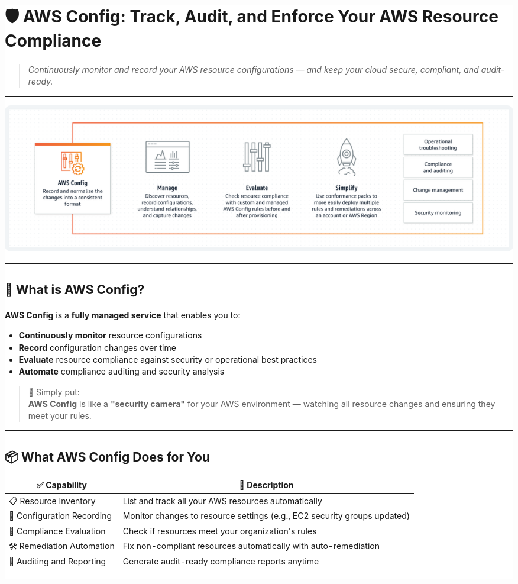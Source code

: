 # 🛡️ **AWS Config: Track, Audit, and Enforce Your AWS Resource Compliance**

> _Continuously monitor and record your AWS resource configurations — and keep your cloud secure, compliant, and audit-ready._

---

<div style="text-align: center;">
  <img src="images/aws-config-overview.png" alt="AWS Config Overview" style="border-radius: 10px;" />
</div>

---

## 🧠 **What is AWS Config?**

**AWS Config** is a **fully managed service** that enables you to:

- **Continuously monitor** resource configurations
- **Record** configuration changes over time
- **Evaluate** resource compliance against security or operational best practices
- **Automate** compliance auditing and security analysis

> 🧠 Simply put:  
> **AWS Config** is like a **"security camera"** for your AWS environment — watching all resource changes and ensuring they meet your rules.

---

## 📦 **What AWS Config Does for You**

| ✅ Capability              | 💬 Description                                                           |
| -------------------------- | ------------------------------------------------------------------------ |
| 📋 Resource Inventory      | List and track all your AWS resources automatically                      |
| 🎥 Configuration Recording | Monitor changes to resource settings (e.g., EC2 security groups updated) |
| 🧪 Compliance Evaluation   | Check if resources meet your organization's rules                        |
| 🛠️ Remediation Automation  | Fix non-compliant resources automatically with auto-remediation          |
| 📜 Auditing and Reporting  | Generate audit-ready compliance reports anytime                          |

---